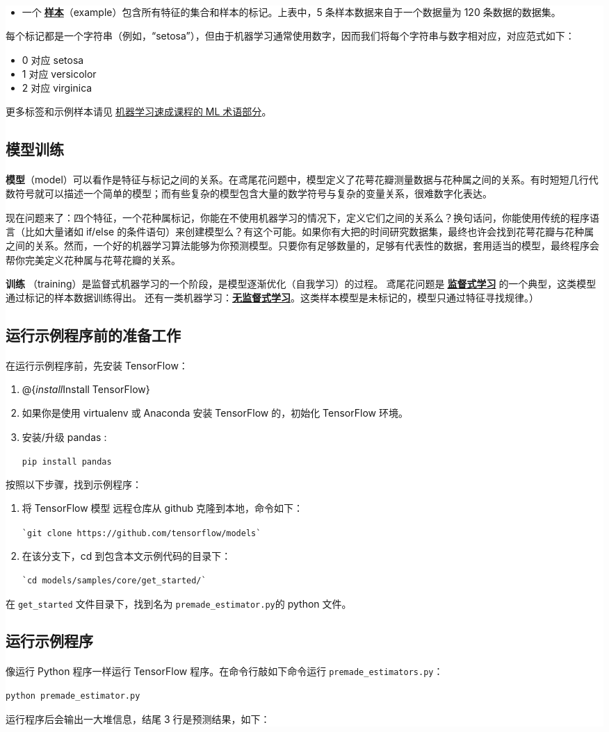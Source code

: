 *   一个 [**样本**](https://developers.google.com/machine-learning/glossary/#example)（example）包含所有特征的集合和样本的标记。上表中，5 条样本数据来自于一个数据量为 120 条数据的数据集。

每个标记都是一个字符串（例如，“setosa”），但由于机器学习通常使用数字，因而我们将每个字符串与数字相对应，对应范式如下：

* 0 对应 setosa
* 1 对应 versicolor
* 2 对应 virginica

更多标签和示例样本请见 [机器学习速成课程的 ML 术语部分](https://developers.google.com/machine-learning/crash-course/framing/ml-terminology)。

## 模型训练

**模型**（model）可以看作是特征与标记之间的关系。在鸢尾花问题中，模型定义了花萼花瓣测量数据与花种属之间的关系。有时短短几行代数符号就可以描述一个简单的模型；而有些复杂的模型包含大量的数学符号与复杂的变量关系，很难数字化表达。

现在问题来了：四个特征，一个花种属标记，你能在不使用机器学习的情况下，定义它们之间的关系么？换句话问，你能使用传统的程序语言（比如大量诸如 if/else 的条件语句）来创建模型么？有这个可能。如果你有大把的时间研究数据集，最终也许会找到花萼花瓣与花种属之间的关系。然而，一个好的机器学习算法能够为你预测模型。只要你有足够数量的，足够有代表性的数据，套用适当的模型，最终程序会帮你完美定义花种属与花萼花瓣的关系。

**训练** （training）是监督式机器学习的一个阶段，是模型逐渐优化（自我学习）的过程。
鸢尾花问题是 [**监督式学习**](https://developers.google.com/machine-learning/glossary/#supervised_machine_learning) 的一个典型，这类模型通过标记的样本数据训练得出。
还有一类机器学习：[**无监督式学习**](https://developers.google.com/machine-learning/glossary/#unsupervised_machine_learning)。这类样本模型是未标记的，模型只通过特征寻找规律。）

## 运行示例程序前的准备工作

在运行示例程序前，先安装 TensorFlow：

1.  @{$install$Install TensorFlow}
2.  如果你是使用 virtualenv 或 Anaconda 安装 TensorFlow 的，初始化 TensorFlow 环境。
3.  安装/升级 pandas :

     `pip install pandas`

按照以下步骤，找到示例程序：

1. 将 TensorFlow 模型 远程仓库从 github 克隆到本地，命令如下：

       `git clone https://github.com/tensorflow/models`

2. 在该分支下，cd 到包含本文示例代码的目录下：

       `cd models/samples/core/get_started/`

在 `get_started` 文件目录下，找到名为 `premade_estimator.py`的 python 文件。

## 运行示例程序

像运行 Python 程序一样运行 TensorFlow 程序。在命令行敲如下命令运行 `premade_estimators.py`：

``` bash
python premade_estimator.py
```

运行程序后会输出一大堆信息，结尾 3 行是预测结果，如下：
